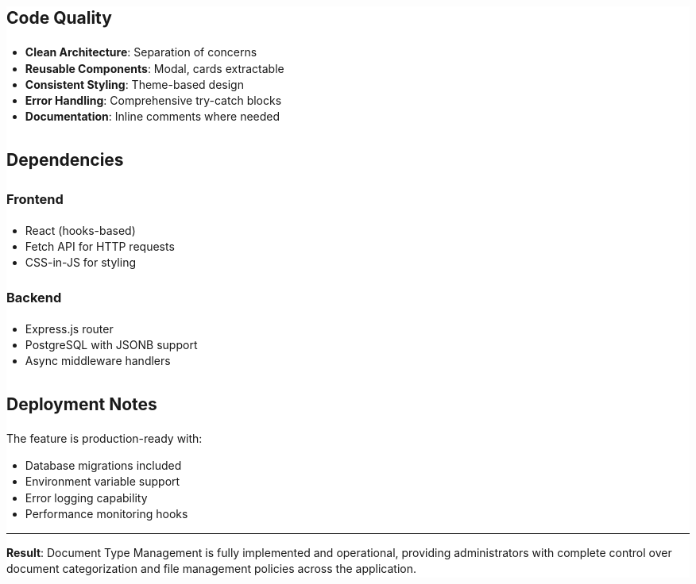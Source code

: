 ## Code Quality

- **Clean Architecture**: Separation of concerns
- **Reusable Components**: Modal, cards extractable
- **Consistent Styling**: Theme-based design
- **Error Handling**: Comprehensive try-catch blocks
- **Documentation**: Inline comments where needed

## Dependencies

### Frontend
- React (hooks-based)
- Fetch API for HTTP requests
- CSS-in-JS for styling

### Backend
- Express.js router
- PostgreSQL with JSONB support
- Async middleware handlers

## Deployment Notes

The feature is production-ready with:
- Database migrations included
- Environment variable support
- Error logging capability
- Performance monitoring hooks

---

**Result**: Document Type Management is fully implemented and operational, providing administrators with complete control over document categorization and file management policies across the application.